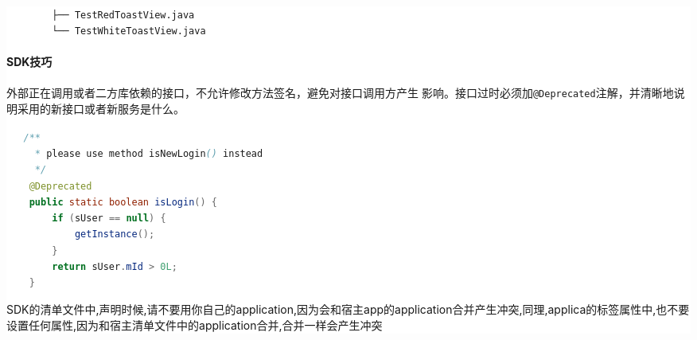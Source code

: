 ```
        ├── TestRedToastView.java
        └── TestWhiteToastView.java

```

#### SDK技巧

外部正在调用或者二方库依赖的接口，不允许修改方法签名，避免对接口调用方产生 影响。接口过时必须加`@Deprecated`注解，并清晰地说明采用的新接口或者新服务是什么。

```java
   /**
     * please use method isNewLogin() instead
     */
    @Deprecated
    public static boolean isLogin() {
        if (sUser == null) {
            getInstance();
        }
        return sUser.mId > 0L;
    }
```

SDK的清单文件中,声明<appliaction></application>时候,请不要用你自己的application,因为会和宿主app的application合并产生冲突,同理,applica的标签属性中,也不要设置任何属性,因为和宿主清单文件中的application合并,合并一样会产生冲突
